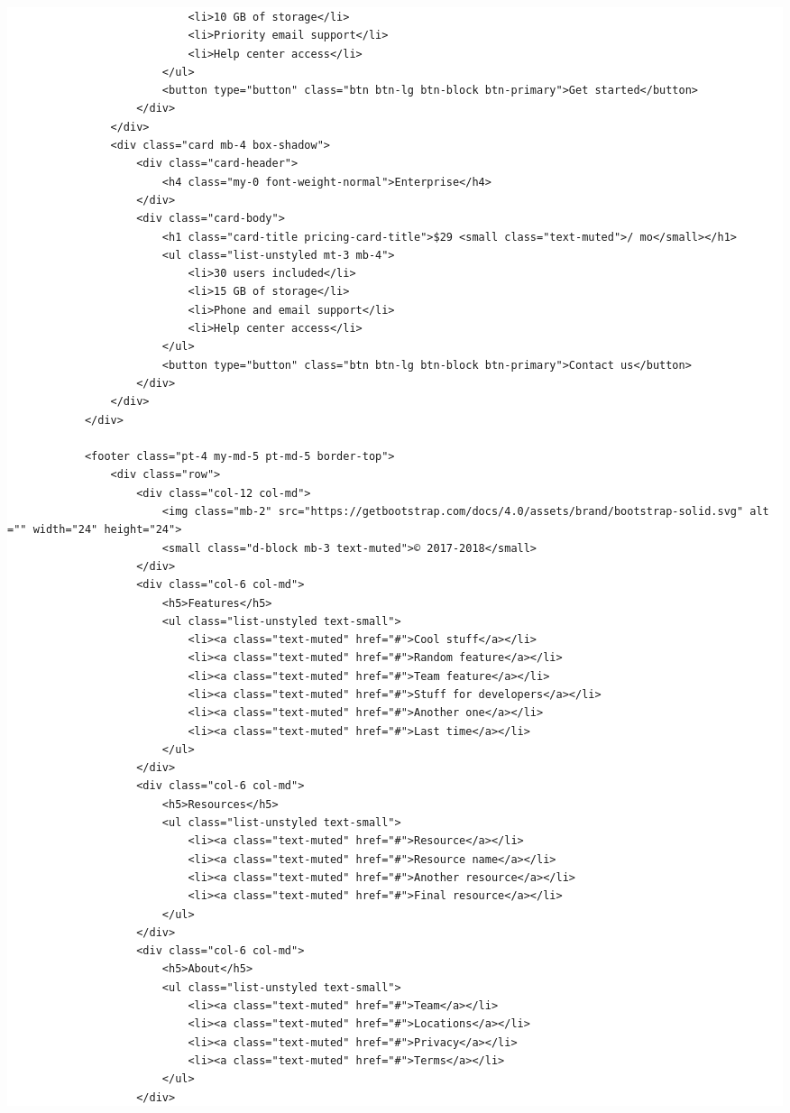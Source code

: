 ```
                            <li>10 GB of storage</li>
                            <li>Priority email support</li>
                            <li>Help center access</li>
                        </ul>
                        <button type="button" class="btn btn-lg btn-block btn-primary">Get started</button>
                    </div>
                </div>
                <div class="card mb-4 box-shadow">
                    <div class="card-header">
                        <h4 class="my-0 font-weight-normal">Enterprise</h4>
                    </div>
                    <div class="card-body">
                        <h1 class="card-title pricing-card-title">$29 <small class="text-muted">/ mo</small></h1>
                        <ul class="list-unstyled mt-3 mb-4">
                            <li>30 users included</li>
                            <li>15 GB of storage</li>
                            <li>Phone and email support</li>
                            <li>Help center access</li>
                        </ul>
                        <button type="button" class="btn btn-lg btn-block btn-primary">Contact us</button>
                    </div>
                </div>
            </div>

            <footer class="pt-4 my-md-5 pt-md-5 border-top">
                <div class="row">
                    <div class="col-12 col-md">
                        <img class="mb-2" src="https://getbootstrap.com/docs/4.0/assets/brand/bootstrap-solid.svg" alt="" width="24" height="24">
                        <small class="d-block mb-3 text-muted">© 2017-2018</small>
                    </div>
                    <div class="col-6 col-md">
                        <h5>Features</h5>
                        <ul class="list-unstyled text-small">
                            <li><a class="text-muted" href="#">Cool stuff</a></li>
                            <li><a class="text-muted" href="#">Random feature</a></li>
                            <li><a class="text-muted" href="#">Team feature</a></li>
                            <li><a class="text-muted" href="#">Stuff for developers</a></li>
                            <li><a class="text-muted" href="#">Another one</a></li>
                            <li><a class="text-muted" href="#">Last time</a></li>
                        </ul>
                    </div>
                    <div class="col-6 col-md">
                        <h5>Resources</h5>
                        <ul class="list-unstyled text-small">
                            <li><a class="text-muted" href="#">Resource</a></li>
                            <li><a class="text-muted" href="#">Resource name</a></li>
                            <li><a class="text-muted" href="#">Another resource</a></li>
                            <li><a class="text-muted" href="#">Final resource</a></li>
                        </ul>
                    </div>
                    <div class="col-6 col-md">
                        <h5>About</h5>
                        <ul class="list-unstyled text-small">
                            <li><a class="text-muted" href="#">Team</a></li>
                            <li><a class="text-muted" href="#">Locations</a></li>
                            <li><a class="text-muted" href="#">Privacy</a></li>
                            <li><a class="text-muted" href="#">Terms</a></li>
                        </ul>
                    </div>
```